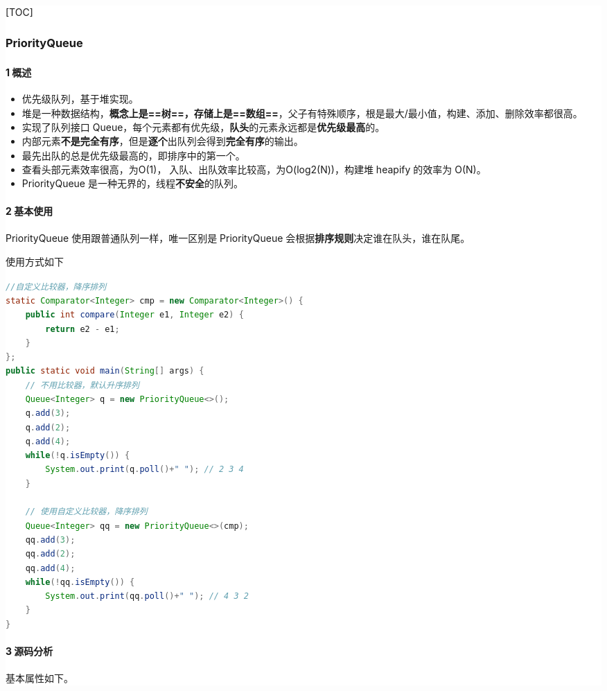 [TOC]

### PriorityQueue

#### 1 概述

- 优先级队列，基于堆实现。
- 堆是一种数据结构，**概念上是==树==，存储上是==数组==**，父子有特殊顺序，根是最大/最小值，构建、添加、删除效率都很高。
- 实现了队列接口 Queue，每个元素都有优先级，**队头**的元素永远都是**优先级最高**的。
- 内部元素**不是完全有序**，但是**逐个**出队列会得到**完全有序**的输出。
- 最先出队的总是优先级最高的，即排序中的第一个。
- 查看头部元素效率很高，为O(1)， 入队、出队效率比较高，为O(log2(N))，构建堆 heapify 的效率为 O(N)。
- PriorityQueue 是一种无界的，线程**不安全**的队列。



#### 2 基本使用

PriorityQueue 使用跟普通队列一样，唯一区别是 PriorityQueue 会根据**排序规则**决定谁在队头，谁在队尾。

使用方式如下

```java
//自定义比较器，降序排列
static Comparator<Integer> cmp = new Comparator<Integer>() {
    public int compare(Integer e1, Integer e2) {
        return e2 - e1;
    }
};
public static void main(String[] args) {
    // 不用比较器，默认升序排列
    Queue<Integer> q = new PriorityQueue<>();
    q.add(3);
    q.add(2);
    q.add(4);
    while(!q.isEmpty()) {
        System.out.print(q.poll()+" "); // 2 3 4 
    }

    // 使用自定义比较器，降序排列
    Queue<Integer> qq = new PriorityQueue<>(cmp);
    qq.add(3);
    qq.add(2);
    qq.add(4);
    while(!qq.isEmpty()) {
        System.out.print(qq.poll()+" "); // 4 3 2 
    }
}
```



#### 3 源码分析

基本属性如下。
